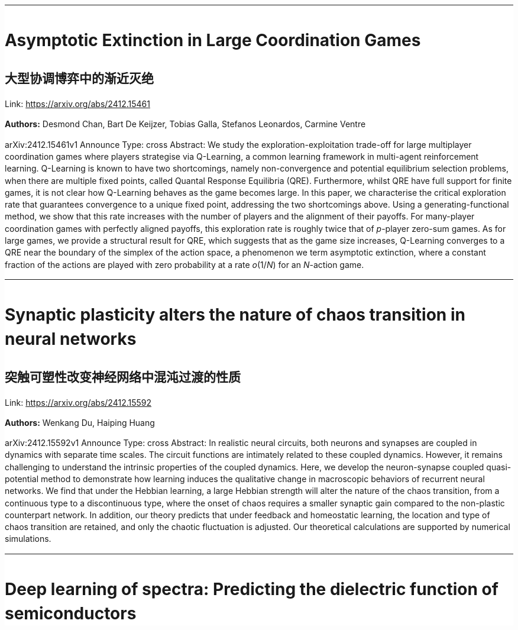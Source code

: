 
---
# Asymptotic Extinction in Large Coordination Games

## 大型协调博弈中的渐近灭绝

Link: https://arxiv.org/abs/2412.15461

**Authors:** Desmond Chan, Bart De Keijzer, Tobias Galla, Stefanos Leonardos, Carmine Ventre

arXiv:2412.15461v1 Announce Type: cross 
Abstract: We study the exploration-exploitation trade-off for large multiplayer coordination games where players strategise via Q-Learning, a common learning framework in multi-agent reinforcement learning. Q-Learning is known to have two shortcomings, namely non-convergence and potential equilibrium selection problems, when there are multiple fixed points, called Quantal Response Equilibria (QRE). Furthermore, whilst QRE have full support for finite games, it is not clear how Q-Learning behaves as the game becomes large. In this paper, we characterise the critical exploration rate that guarantees convergence to a unique fixed point, addressing the two shortcomings above. Using a generating-functional method, we show that this rate increases with the number of players and the alignment of their payoffs. For many-player coordination games with perfectly aligned payoffs, this exploration rate is roughly twice that of $p$-player zero-sum games. As for large games, we provide a structural result for QRE, which suggests that as the game size increases, Q-Learning converges to a QRE near the boundary of the simplex of the action space, a phenomenon we term asymptotic extinction, where a constant fraction of the actions are played with zero probability at a rate $o(1/N)$ for an $N$-action game.


---
# Synaptic plasticity alters the nature of chaos transition in neural networks

## 突触可塑性改变神经网络中混沌过渡的性质

Link: https://arxiv.org/abs/2412.15592

**Authors:** Wenkang Du, Haiping Huang

arXiv:2412.15592v1 Announce Type: cross 
Abstract: In realistic neural circuits, both neurons and synapses are coupled in dynamics with separate time scales. The circuit functions are intimately related to these coupled dynamics. However, it remains challenging to understand the intrinsic properties of the coupled dynamics. Here, we develop the neuron-synapse coupled quasi-potential method to demonstrate how learning induces the qualitative change in macroscopic behaviors of recurrent neural networks. We find that under the Hebbian learning, a large Hebbian strength will alter the nature of the chaos transition, from a continuous type to a discontinuous type, where the onset of chaos requires a smaller synaptic gain compared to the non-plastic counterpart network. In addition, our theory predicts that under feedback and homeostatic learning, the location and type of chaos transition are retained, and only the chaotic fluctuation is adjusted. Our theoretical calculations are supported by numerical simulations.


---
# Deep learning of spectra: Predicting the dielectric function of semiconductors
